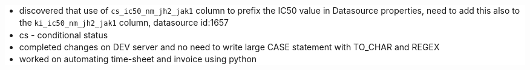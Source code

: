 - discovered that use of `cs_ic50_nm_jh2_jak1` column to prefix the IC50 value in Datasource properties, need to add this also to the `ki_ic50_nm_jh2_jak1` column, datasource id:1657
- cs - conditional status
- completed changes on DEV server and no need to write large CASE statement with TO_CHAR and REGEX
- worked on automating time-sheet and invoice using python
